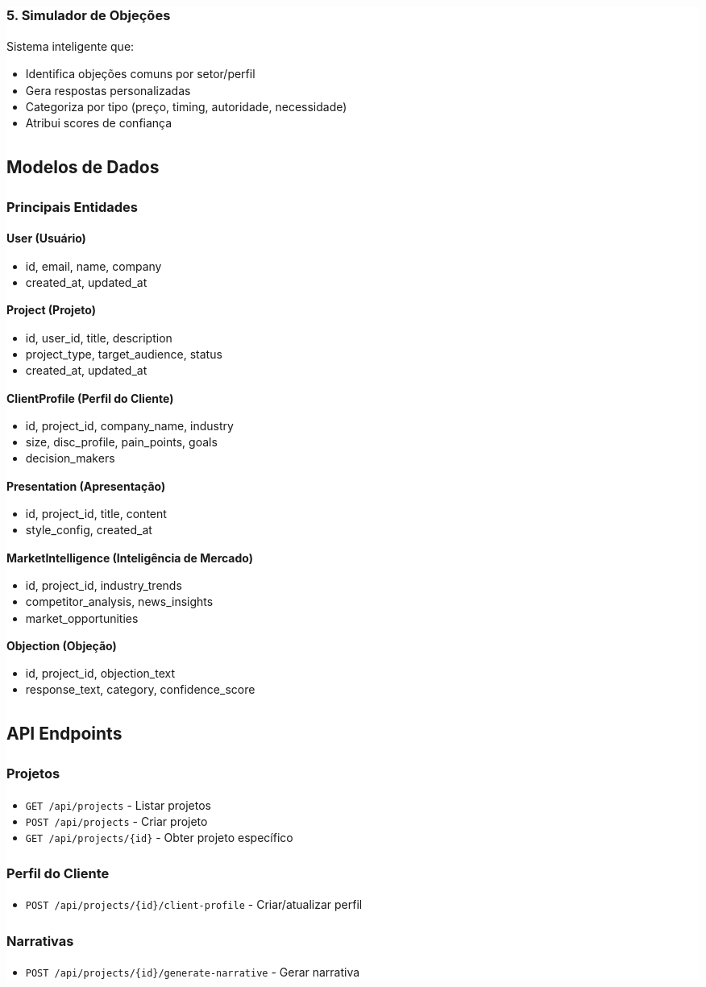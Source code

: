 ### 5. Simulador de Objeções

Sistema inteligente que:
- Identifica objeções comuns por setor/perfil
- Gera respostas personalizadas
- Categoriza por tipo (preço, timing, autoridade, necessidade)
- Atribui scores de confiança

## Modelos de Dados

### Principais Entidades

**User (Usuário)**
- id, email, name, company
- created_at, updated_at

**Project (Projeto)**
- id, user_id, title, description
- project_type, target_audience, status
- created_at, updated_at

**ClientProfile (Perfil do Cliente)**
- id, project_id, company_name, industry
- size, disc_profile, pain_points, goals
- decision_makers

**Presentation (Apresentação)**
- id, project_id, title, content
- style_config, created_at

**MarketIntelligence (Inteligência de Mercado)**
- id, project_id, industry_trends
- competitor_analysis, news_insights
- market_opportunities

**Objection (Objeção)**
- id, project_id, objection_text
- response_text, category, confidence_score

## API Endpoints

### Projetos
- `GET /api/projects` - Listar projetos
- `POST /api/projects` - Criar projeto
- `GET /api/projects/{id}` - Obter projeto específico

### Perfil do Cliente
- `POST /api/projects/{id}/client-profile` - Criar/atualizar perfil

### Narrativas
- `POST /api/projects/{id}/generate-narrative` - Gerar narrativa
